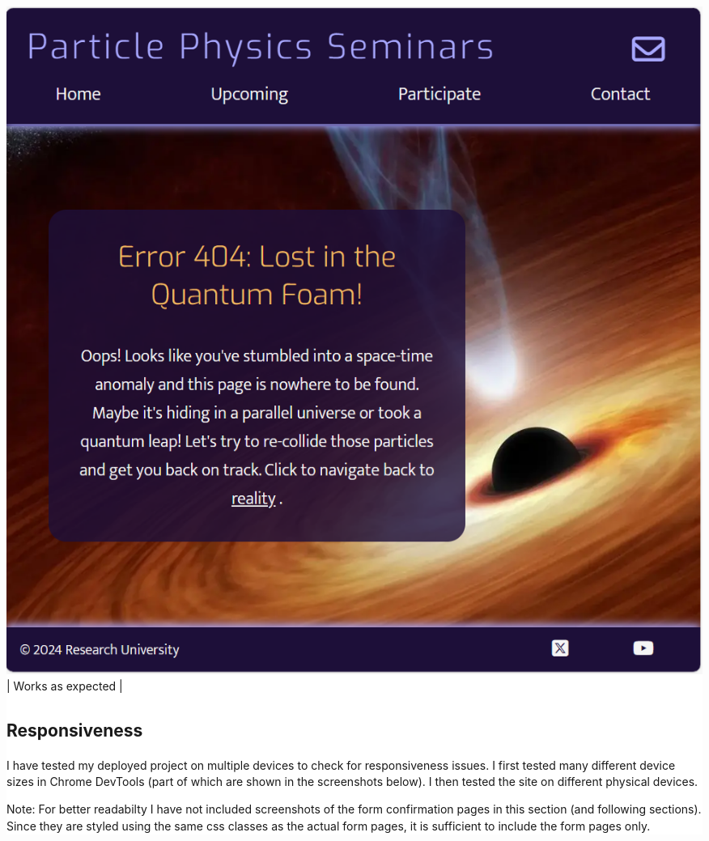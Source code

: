 ![screenshot](documentation/browsers/browser-edge-404.png) |  Works as expected |

## Responsiveness

I have tested my deployed project on multiple devices to check for responsiveness issues. I first tested many different device sizes in Chrome DevTools (part of which are shown in the screenshots below). I then tested the site on different physical devices.

Note: For better readabilty I have not included screenshots of the form confirmation pages in this section (and following sections). Since they are styled using the same css classes as the actual form pages, it is sufficient to include the form pages only.
